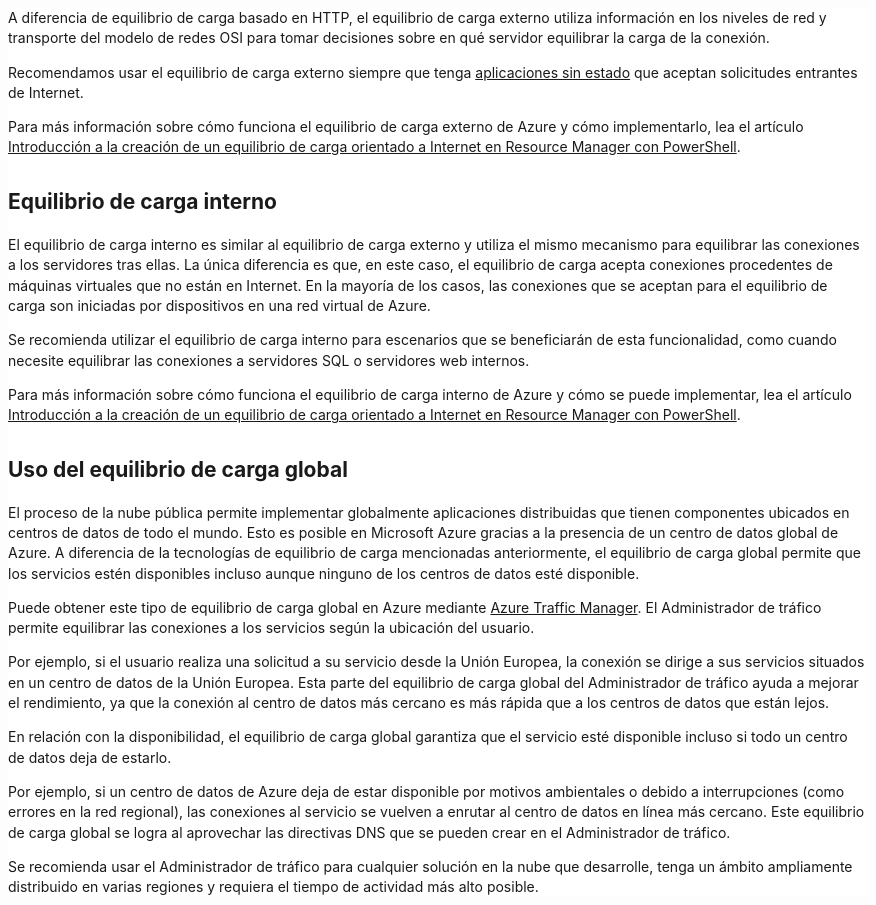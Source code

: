 A diferencia de equilibrio de carga basado en HTTP, el equilibrio de carga externo utiliza información en los niveles de red y transporte del modelo de redes OSI para tomar decisiones sobre en qué servidor equilibrar la carga de la conexión.

Recomendamos usar el equilibrio de carga externo siempre que tenga [aplicaciones sin estado](http://whatis.techtarget.com/definition/stateless-app) que aceptan solicitudes entrantes de Internet.

Para más información sobre cómo funciona el equilibrio de carga externo de Azure y cómo implementarlo, lea el artículo [Introducción a la creación de un equilibrio de carga orientado a Internet en Resource Manager con PowerShell](../load-balancer/load-balancer-get-started-internet-arm-ps.md).

## <a name="internal-load-balancing"></a>Equilibrio de carga interno
El equilibrio de carga interno es similar al equilibrio de carga externo y utiliza el mismo mecanismo para equilibrar las conexiones a los servidores tras ellas. La única diferencia es que, en este caso, el equilibrio de carga acepta conexiones procedentes de máquinas virtuales que no están en Internet. En la mayoría de los casos, las conexiones que se aceptan para el equilibrio de carga son iniciadas por dispositivos en una red virtual de Azure.

Se recomienda utilizar el equilibrio de carga interno para escenarios que se beneficiarán de esta funcionalidad, como cuando necesite equilibrar las conexiones a servidores SQL o servidores web internos.

Para más información sobre cómo funciona el equilibrio de carga interno de Azure y cómo se puede implementar, lea el artículo [Introducción a la creación de un equilibrio de carga orientado a Internet en Resource Manager con PowerShell](../load-balancer/load-balancer-get-started-internet-arm-ps.md#update-an-existing-load-balancer).

## <a name="use-global-load-balancing"></a>Uso del equilibrio de carga global
El proceso de la nube pública permite implementar globalmente aplicaciones distribuidas que tienen componentes ubicados en centros de datos de todo el mundo. Esto es posible en Microsoft Azure gracias a la presencia de un centro de datos global de Azure. A diferencia de la tecnologías de equilibrio de carga mencionadas anteriormente, el equilibrio de carga global permite que los servicios estén disponibles incluso aunque ninguno de los centros de datos esté disponible.

Puede obtener este tipo de equilibrio de carga global en Azure mediante [Azure Traffic Manager](https://azure.microsoft.com/documentation/services/traffic-manager/). El Administrador de tráfico permite equilibrar las conexiones a los servicios según la ubicación del usuario.

Por ejemplo, si el usuario realiza una solicitud a su servicio desde la Unión Europea, la conexión se dirige a sus servicios situados en un centro de datos de la Unión Europea. Esta parte del equilibrio de carga global del Administrador de tráfico ayuda a mejorar el rendimiento, ya que la conexión al centro de datos más cercano es más rápida que a los centros de datos que están lejos.

En relación con la disponibilidad, el equilibrio de carga global garantiza que el servicio esté disponible incluso si todo un centro de datos deja de estarlo.

Por ejemplo, si un centro de datos de Azure deja de estar disponible por motivos ambientales o debido a interrupciones (como errores en la red regional), las conexiones al servicio se vuelven a enrutar al centro de datos en línea más cercano. Este equilibrio de carga global se logra al aprovechar las directivas DNS que se pueden crear en el Administrador de tráfico.

Se recomienda usar el Administrador de tráfico para cualquier solución en la nube que desarrolle, tenga un ámbito ampliamente distribuido en varias regiones y requiera el tiempo de actividad más alto posible.
